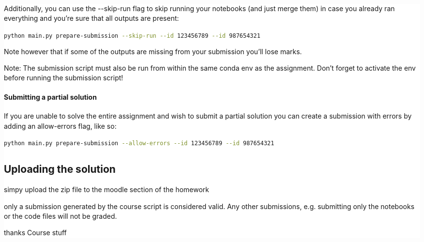 Additionally, you can use the --skip-run flag to skip running your notebooks (and just merge them) in case you already ran everything and you’re sure that all outputs are present:
```bash
python main.py prepare-submission --skip-run --id 123456789 --id 987654321
```


Note however that if some of the outputs are missing from your submission you’ll lose marks.

Note: The submission script must also be run from within the same conda env as the assignment. Don’t forget to activate the env before running the submission script!

#### Submitting a partial solution
If you are unable to solve the entire assignment and wish to submit a partial solution you can create a submission with errors by adding an allow-errors flag, like so:
```bash
python main.py prepare-submission --allow-errors --id 123456789 --id 987654321
```


Uploading the solution
---
simpy upload the zip file to the moodle section of the homework

only a submission generated by the course script is considered valid. Any other submissions, e.g. submitting only the notebooks or the code files will not be graded.

thanks
Course stuff
